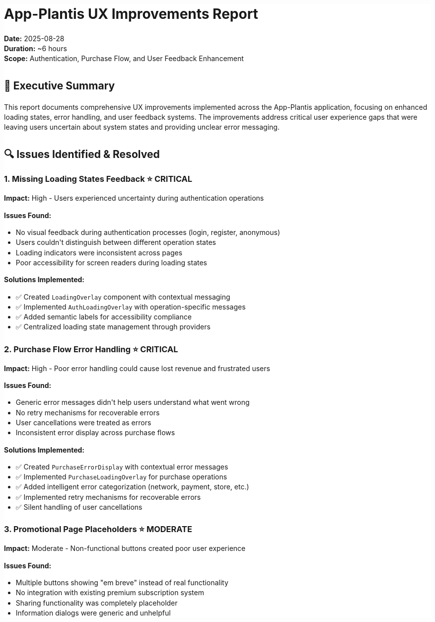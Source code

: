 # App-Plantis UX Improvements Report

**Date:** 2025-08-28  
**Duration:** ~6 hours  
**Scope:** Authentication, Purchase Flow, and User Feedback Enhancement  

## 🎯 Executive Summary

This report documents comprehensive UX improvements implemented across the App-Plantis application, focusing on enhanced loading states, error handling, and user feedback systems. The improvements address critical user experience gaps that were leaving users uncertain about system states and providing unclear error messaging.

## 🔍 Issues Identified & Resolved

### 1. **Missing Loading States Feedback** ⭐ CRITICAL
**Impact:** High - Users experienced uncertainty during authentication operations

**Issues Found:**
- No visual feedback during authentication processes (login, register, anonymous)
- Users couldn't distinguish between different operation states
- Loading indicators were inconsistent across pages
- Poor accessibility for screen readers during loading states

**Solutions Implemented:**
- ✅ Created `LoadingOverlay` component with contextual messaging
- ✅ Implemented `AuthLoadingOverlay` with operation-specific messages
- ✅ Added semantic labels for accessibility compliance
- ✅ Centralized loading state management through providers

### 2. **Purchase Flow Error Handling** ⭐ CRITICAL  
**Impact:** High - Poor error handling could cause lost revenue and frustrated users

**Issues Found:**
- Generic error messages didn't help users understand what went wrong
- No retry mechanisms for recoverable errors
- User cancellations were treated as errors
- Inconsistent error display across purchase flows

**Solutions Implemented:**
- ✅ Created `PurchaseErrorDisplay` with contextual error messages
- ✅ Implemented `PurchaseLoadingOverlay` for purchase operations
- ✅ Added intelligent error categorization (network, payment, store, etc.)
- ✅ Implemented retry mechanisms for recoverable errors
- ✅ Silent handling of user cancellations

### 3. **Promotional Page Placeholders** ⭐ MODERATE
**Impact:** Moderate - Non-functional buttons created poor user experience

**Issues Found:**
- Multiple buttons showing "em breve" instead of real functionality
- No integration with existing premium subscription system
- Sharing functionality was completely placeholder
- Information dialogs were generic and unhelpful
